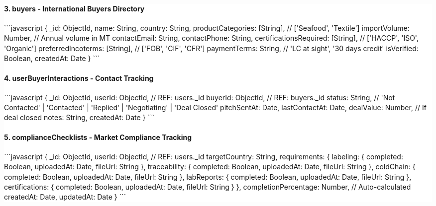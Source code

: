 #### 3. **buyers** - International Buyers Directory
\`\`\`javascript
{
  _id: ObjectId,
  name: String,
  country: String,
  productCategories: [String], // ['Seafood', 'Textile']
  importVolume: Number, // Annual volume in MT
  contactEmail: String,
  contactPhone: String,
  certificationsRequired: [String], // ['HACCP', 'ISO', 'Organic']
  preferredIncoterms: [String], // ['FOB', 'CIF', 'CFR']
  paymentTerms: String, // 'LC at sight', '30 days credit'
  isVerified: Boolean,
  createdAt: Date
}
\`\`\`

#### 4. **userBuyerInteractions** - Contact Tracking
\`\`\`javascript
{
  _id: ObjectId,
  userId: ObjectId, // REF: users._id
  buyerId: ObjectId, // REF: buyers._id
  status: String, // 'Not Contacted' | 'Contacted' | 'Replied' | 'Negotiating' | 'Deal Closed'
  pitchSentAt: Date,
  lastContactAt: Date,
  dealValue: Number, // If deal closed
  notes: String,
  createdAt: Date
}
\`\`\`

#### 5. **complianceChecklists** - Market Compliance Tracking
\`\`\`javascript
{
  _id: ObjectId,
  userId: ObjectId, // REF: users._id
  targetCountry: String,
  requirements: {
    labeling: { completed: Boolean, uploadedAt: Date, fileUrl: String },
    traceability: { completed: Boolean, uploadedAt: Date, fileUrl: String },
    coldChain: { completed: Boolean, uploadedAt: Date, fileUrl: String },
    labReports: { completed: Boolean, uploadedAt: Date, fileUrl: String },
    certifications: { completed: Boolean, uploadedAt: Date, fileUrl: String }
  },
  completionPercentage: Number, // Auto-calculated
  createdAt: Date,
  updatedAt: Date
}
\`\`\`
